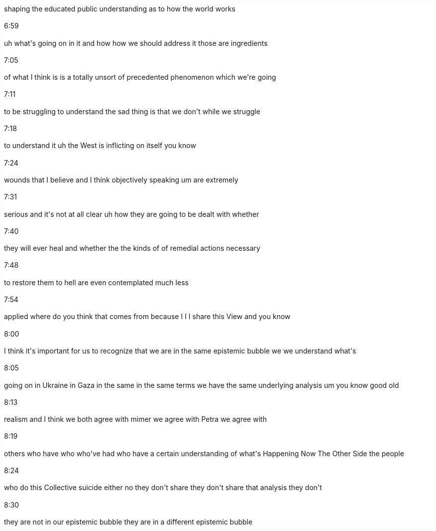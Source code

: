 shaping the educated public understanding as to how the world works

6:59

uh what's going on in it and how how we should address it those are ingredients

7:05

of what I think is is a totally unsort of precedented phenomenon which we're going

7:11

to be struggling to understand the sad thing is that we don't while we struggle

7:18

to understand it uh the West is inflicting on itself you know

7:24

wounds that I believe and I think objectively speaking um are extremely

7:31

serious and it's not at all clear uh how they are going to be dealt with whether

7:40

they will ever heal and whether the the kinds of of remedial actions necessary

7:48

to restore them to hell are even contemplated much less

7:54

applied where do you think that comes from because I I I share this View and you know

8:00

I think it's important for us to recognize that we are in the same epistemic bubble we we understand what's

8:05

going on in Ukraine in Gaza in the same in the same terms we have the same underlying analysis um you know good old

8:13

realism and I think we both agree with mimer we agree with Petra we agree with

8:19

others who have who who've had who have a certain understanding of what's Happening Now The Other Side the people

8:24

who do this Collective suicide either no they don't share they don't share that analysis they don't

8:30

they are not in our epistemic bubble they are in a different epistemic bubble
